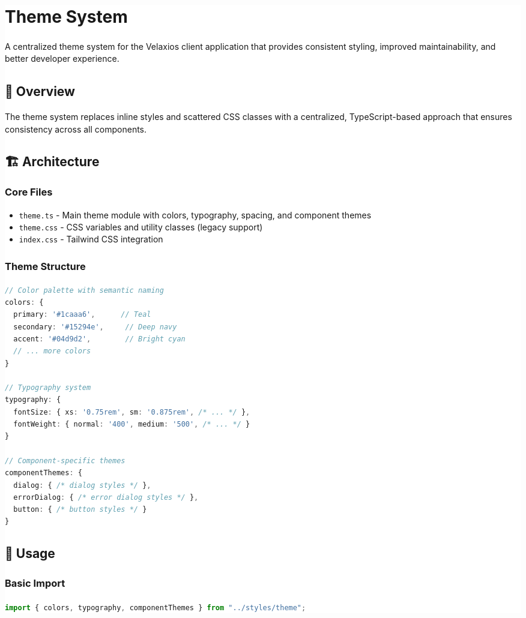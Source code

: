 # Theme System

A centralized theme system for the Velaxios client application that provides consistent styling, improved maintainability, and better developer experience.

## 🎯 Overview

The theme system replaces inline styles and scattered CSS classes with a centralized, TypeScript-based approach that ensures consistency across all components.

## 🏗️ Architecture

### Core Files

- `theme.ts` - Main theme module with colors, typography, spacing, and component themes
- `theme.css` - CSS variables and utility classes (legacy support)
- `index.css` - Tailwind CSS integration

### Theme Structure

```typescript
// Color palette with semantic naming
colors: {
  primary: '#1caaa6',      // Teal
  secondary: '#15294e',     // Deep navy
  accent: '#04d9d2',        // Bright cyan
  // ... more colors
}

// Typography system
typography: {
  fontSize: { xs: '0.75rem', sm: '0.875rem', /* ... */ },
  fontWeight: { normal: '400', medium: '500', /* ... */ }
}

// Component-specific themes
componentThemes: {
  dialog: { /* dialog styles */ },
  errorDialog: { /* error dialog styles */ },
  button: { /* button styles */ }
}
```

## 🚀 Usage

### Basic Import

```typescript
import { colors, typography, componentThemes } from "../styles/theme";
```
